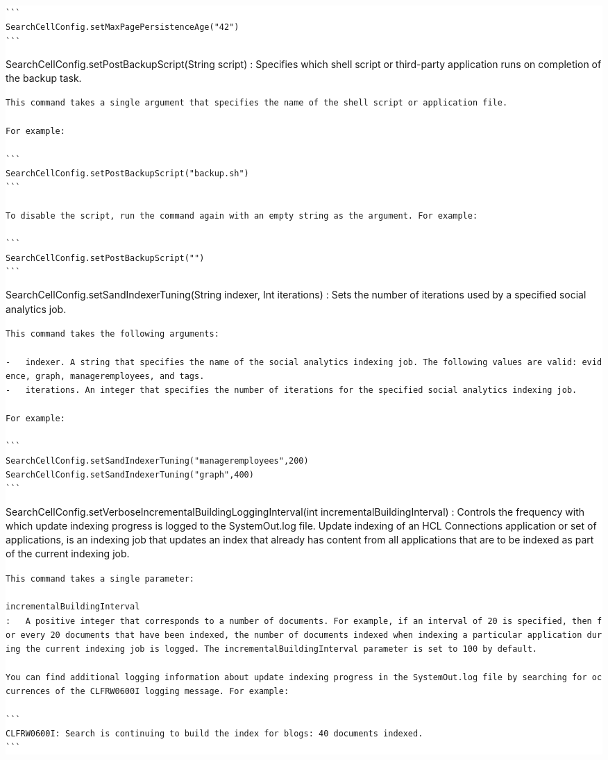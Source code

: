     ```
    SearchCellConfig.setMaxPagePersistenceAge("42")
    ```

SearchCellConfig.setPostBackupScript\(String script\)
:   Specifies which shell script or third-party application runs on completion of the backup task.

    This command takes a single argument that specifies the name of the shell script or application file.

    For example:

    ```
    SearchCellConfig.setPostBackupScript("backup.sh")
    ```

    To disable the script, run the command again with an empty string as the argument. For example:

    ```
    SearchCellConfig.setPostBackupScript("")
    ```

SearchCellConfig.setSandIndexerTuning\(String indexer, Int iterations\)
:   Sets the number of iterations used by a specified social analytics job.

    This command takes the following arguments:

    -   indexer. A string that specifies the name of the social analytics indexing job. The following values are valid: evidence, graph, manageremployees, and tags.
    -   iterations. An integer that specifies the number of iterations for the specified social analytics indexing job.

    For example:

    ```
    SearchCellConfig.setSandIndexerTuning("manageremployees",200)
    SearchCellConfig.setSandIndexerTuning("graph",400)
    ```

SearchCellConfig.setVerboseIncrementalBuildingLoggingInterval\(int incrementalBuildingInterval\)
:   Controls the frequency with which update indexing progress is logged to the SystemOut.log file. Update indexing of an HCL Connections application or set of applications, is an indexing job that updates an index that already has content from all applications that are to be indexed as part of the current indexing job.

    This command takes a single parameter:

    incrementalBuildingInterval
    :   A positive integer that corresponds to a number of documents. For example, if an interval of 20 is specified, then for every 20 documents that have been indexed, the number of documents indexed when indexing a particular application during the current indexing job is logged. The incrementalBuildingInterval parameter is set to 100 by default.

    You can find additional logging information about update indexing progress in the SystemOut.log file by searching for occurrences of the CLFRW0600I logging message. For example:

    ```
    CLFRW0600I: Search is continuing to build the index for blogs: 40 documents indexed.
    ```

